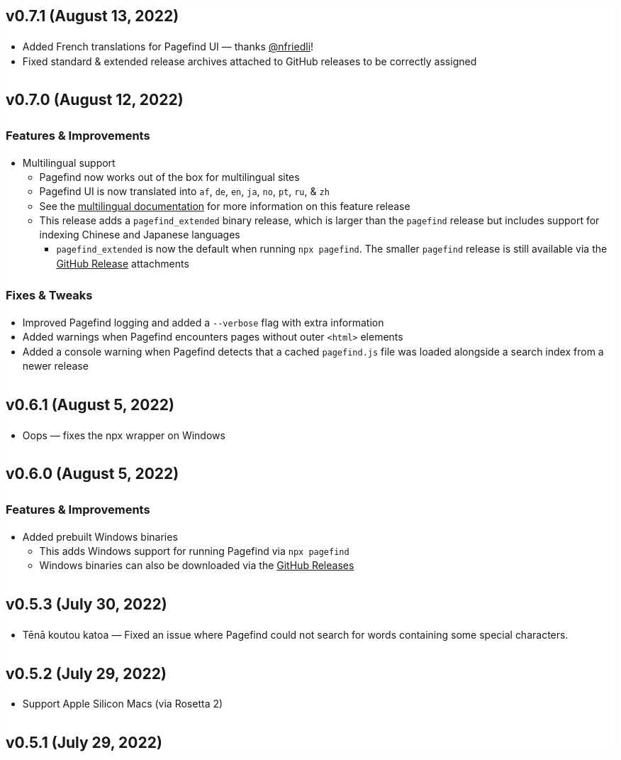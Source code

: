 ## v0.7.1 (August 13, 2022)

* Added French translations for Pagefind UI — thanks [@nfriedli](https://github.com/nfriedli)!
* Fixed standard & extended release archives attached to GitHub releases to be correctly assigned

## v0.7.0 (August 12, 2022)

### Features & Improvements

* Multilingual support
  * Pagefind now works out of the box for multilingual sites
  * Pagefind UI is now translated into `af`, `de`, `en`, `ja`, `no`, `pt`, `ru`, & `zh`
  * See the [multilingual documentation](https://pagefind.app/docs/multilingual/) for more information on this feature release
  * This release adds a `pagefind_extended` binary release, which is larger than the `pagefind` release but includes support for indexing Chinese and Japanese languages
    * `pagefind_extended` is now the default when running `npx pagefind`. The smaller `pagefind` release is still available via the [GitHub Release](https://github.com/CloudCannon/pagefind/releases) attachments

### Fixes & Tweaks

* Improved Pagefind logging and added a `--verbose` flag with extra information
* Added warnings when Pagefind encounters pages without outer `<html>` elements
* Added a console warning when Pagefind detects that a cached `pagefind.js` file was loaded alongside a search index from a newer release

## v0.6.1 (August 5, 2022)

* Oops — fixes the npx wrapper on Windows

## v0.6.0 (August 5, 2022)

### Features & Improvements

* Added prebuilt Windows binaries
  * This adds Windows support for running Pagefind via `npx pagefind`
  * Windows binaries can also be downloaded via the [GitHub Releases](https://github.com/CloudCannon/pagefind/releases)

## v0.5.3 (July 30, 2022)

* Tēnā koutou katoa — Fixed an issue where Pagefind could not search for words containing some special characters.

## v0.5.2 (July 29, 2022)

* Support Apple Silicon Macs (via Rosetta 2)

## v0.5.1 (July 29, 2022)

